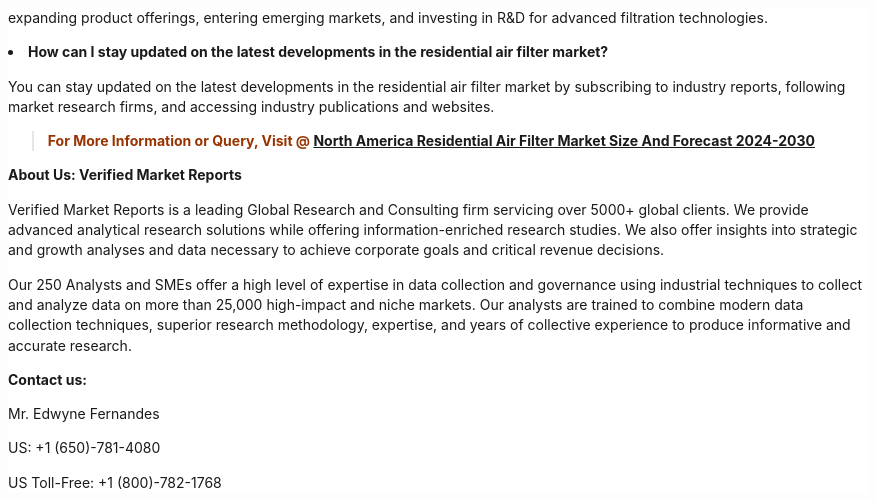 expanding product offerings, entering emerging markets, and investing in R&D for advanced filtration technologies.</p> </li> <li> <strong>How can I stay updated on the latest developments in the residential air filter market?</div><div></strong> <p>You can stay updated on the latest developments in the residential air filter market by subscribing to industry reports, following market research firms, and accessing industry publications and websites.</p> </li> </ol> </body></html></p><blockquote><p><span style="color: #993300;"><strong>For More Information or Query, Visit @ <a href="https://www.verifiedmarketreports.com/product/residential-air-filter-market/">North America Residential Air Filter Market Size And Forecast 2024-2030</a></strong></span></p></blockquote><p><strong>About Us: Verified Market Reports</strong></p><p>Verified Market Reports is a leading Global Research and Consulting firm servicing over 5000+ global clients. We provide advanced analytical research solutions while offering information-enriched research studies. We also offer insights into strategic and growth analyses and data necessary to achieve corporate goals and critical revenue decisions.</p><p>Our 250 Analysts and SMEs offer a high level of expertise in data collection and governance using industrial techniques to collect and analyze data on more than 25,000 high-impact and niche markets. Our analysts are trained to combine modern data collection techniques, superior research methodology, expertise, and years of collective experience to produce informative and accurate research.</p><p><strong>Contact us:</strong></p><p>Mr. Edwyne Fernandes</p><p>US: +1 (650)-781-4080</p><p>US Toll-Free: +1 (800)-782-1768</p>
